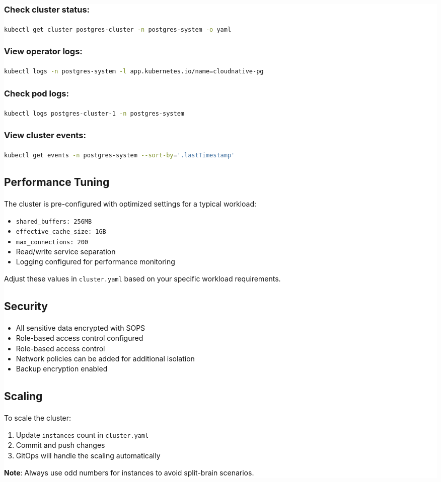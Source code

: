 ### Check cluster status:

```bash
kubectl get cluster postgres-cluster -n postgres-system -o yaml
```

### View operator logs:

```bash
kubectl logs -n postgres-system -l app.kubernetes.io/name=cloudnative-pg
```

### Check pod logs:

```bash
kubectl logs postgres-cluster-1 -n postgres-system
```

### View cluster events:

```bash
kubectl get events -n postgres-system --sort-by='.lastTimestamp'
```

## Performance Tuning

The cluster is pre-configured with optimized settings for a typical workload:

- `shared_buffers: 256MB`
- `effective_cache_size: 1GB`
- `max_connections: 200`
- Read/write service separation
- Logging configured for performance monitoring

Adjust these values in `cluster.yaml` based on your specific workload requirements.

## Security

- All sensitive data encrypted with SOPS
- Role-based access control configured
- Role-based access control
- Network policies can be added for additional isolation
- Backup encryption enabled

## Scaling

To scale the cluster:

1. Update `instances` count in `cluster.yaml`
2. Commit and push changes
3. GitOps will handle the scaling automatically

**Note**: Always use odd numbers for instances to avoid split-brain scenarios.
